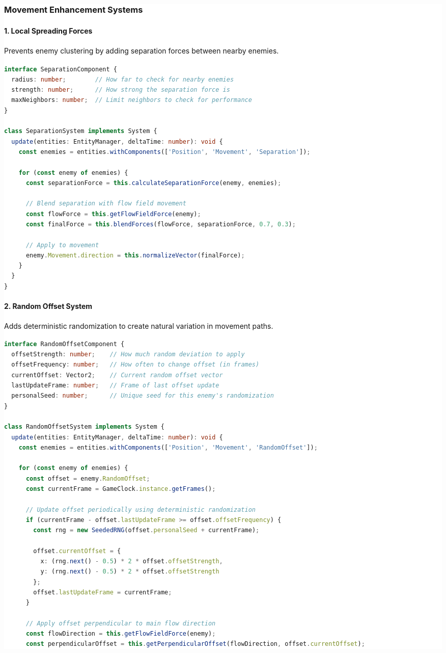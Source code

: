 ### Movement Enhancement Systems

#### 1. Local Spreading Forces
Prevents enemy clustering by adding separation forces between nearby enemies.

```typescript
interface SeparationComponent {
  radius: number;        // How far to check for nearby enemies
  strength: number;      // How strong the separation force is
  maxNeighbors: number;  // Limit neighbors to check for performance
}

class SeparationSystem implements System {
  update(entities: EntityManager, deltaTime: number): void {
    const enemies = entities.withComponents(['Position', 'Movement', 'Separation']);
    
    for (const enemy of enemies) {
      const separationForce = this.calculateSeparationForce(enemy, enemies);
      
      // Blend separation with flow field movement
      const flowForce = this.getFlowFieldForce(enemy);
      const finalForce = this.blendForces(flowForce, separationForce, 0.7, 0.3);
      
      // Apply to movement
      enemy.Movement.direction = this.normalizeVector(finalForce);
    }
  }
}
```

#### 2. Random Offset System
Adds deterministic randomization to create natural variation in movement paths.

```typescript
interface RandomOffsetComponent {
  offsetStrength: number;    // How much random deviation to apply
  offsetFrequency: number;   // How often to change offset (in frames)
  currentOffset: Vector2;    // Current random offset vector
  lastUpdateFrame: number;   // Frame of last offset update
  personalSeed: number;      // Unique seed for this enemy's randomization
}

class RandomOffsetSystem implements System {
  update(entities: EntityManager, deltaTime: number): void {
    const enemies = entities.withComponents(['Position', 'Movement', 'RandomOffset']);
    
    for (const enemy of enemies) {
      const offset = enemy.RandomOffset;
      const currentFrame = GameClock.instance.getFrames();
      
      // Update offset periodically using deterministic randomization
      if (currentFrame - offset.lastUpdateFrame >= offset.offsetFrequency) {
        const rng = new SeededRNG(offset.personalSeed + currentFrame);
        
        offset.currentOffset = {
          x: (rng.next() - 0.5) * 2 * offset.offsetStrength,
          y: (rng.next() - 0.5) * 2 * offset.offsetStrength
        };
        offset.lastUpdateFrame = currentFrame;
      }
      
      // Apply offset perpendicular to main flow direction
      const flowDirection = this.getFlowFieldForce(enemy);
      const perpendicularOffset = this.getPerpendicularOffset(flowDirection, offset.currentOffset);
```